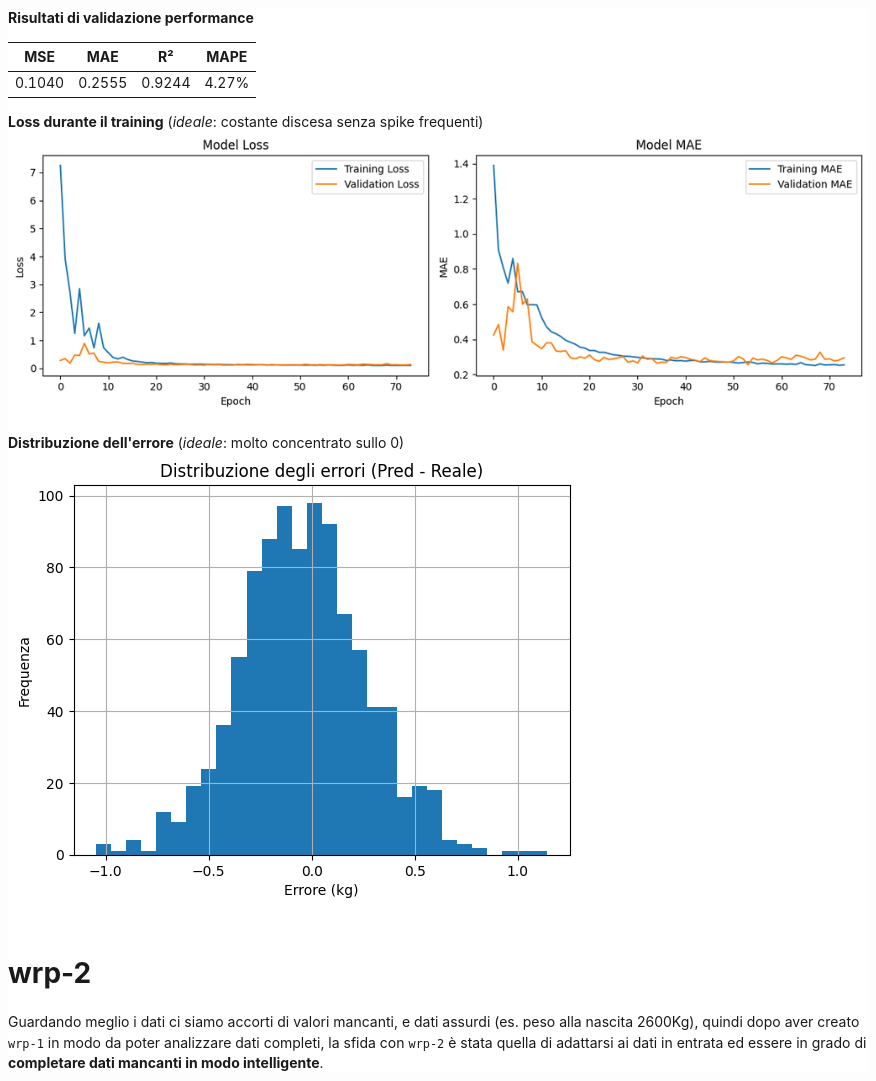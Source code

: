 
**Risultati di validazione performance**

MSE    | MAE    | R²     | MAPE
-------|--------|--------|-------
0.1040 | 0.2555 | 0.9244 | 4.27%

**Loss durante il training** (_ideale_: costante discesa senza spike frequenti)  
![Discesa della funzione perdita verso lo zero](./img/wrp-1-loss.png)

**Distribuzione dell'errore** (_ideale_: molto concentrato sullo 0)  
![Distribuzione dell'errore](./img/wrp-1-error-distribution.png)


# wrp-2
Guardando meglio i dati ci siamo accorti di valori mancanti, e dati
assurdi (es. peso alla nascita 2600Kg), quindi dopo aver creato `wrp-1` 
in modo da poter analizzare dati completi, la sfida con `wrp-2` è stata 
quella di adattarsi ai dati in entrata ed essere in grado di 
**completare dati mancanti in modo intelligente**.
